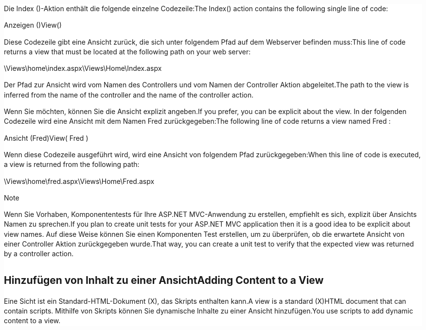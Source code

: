 <span data-ttu-id="2d7c1-128">Die Index ()-Aktion enthält die folgende einzelne Codezeile:</span><span class="sxs-lookup"><span data-stu-id="2d7c1-128">The Index() action contains the following single line of code:</span></span>

<span data-ttu-id="2d7c1-129">Anzeigen ()</span><span class="sxs-lookup"><span data-stu-id="2d7c1-129">View()</span></span>

<span data-ttu-id="2d7c1-130">Diese Codezeile gibt eine Ansicht zurück, die sich unter folgendem Pfad auf dem Webserver befinden muss:</span><span class="sxs-lookup"><span data-stu-id="2d7c1-130">This line of code returns a view that must be located at the following path on your web server:</span></span>

<span data-ttu-id="2d7c1-131">\Views\home\index.aspx</span><span class="sxs-lookup"><span data-stu-id="2d7c1-131">\Views\Home\Index.aspx</span></span>

<span data-ttu-id="2d7c1-132">Der Pfad zur Ansicht wird vom Namen des Controllers und vom Namen der Controller Aktion abgeleitet.</span><span class="sxs-lookup"><span data-stu-id="2d7c1-132">The path to the view is inferred from the name of the controller and the name of the controller action.</span></span>

<span data-ttu-id="2d7c1-133">Wenn Sie möchten, können Sie die Ansicht explizit angeben.</span><span class="sxs-lookup"><span data-stu-id="2d7c1-133">If you prefer, you can be explicit about the view.</span></span> <span data-ttu-id="2d7c1-134">In der folgenden Codezeile wird eine Ansicht mit dem Namen Fred zurückgegeben:</span><span class="sxs-lookup"><span data-stu-id="2d7c1-134">The following line of code returns a view named Fred :</span></span>

<span data-ttu-id="2d7c1-135">Ansicht (Fred)</span><span class="sxs-lookup"><span data-stu-id="2d7c1-135">View( Fred )</span></span>

<span data-ttu-id="2d7c1-136">Wenn diese Codezeile ausgeführt wird, wird eine Ansicht von folgendem Pfad zurückgegeben:</span><span class="sxs-lookup"><span data-stu-id="2d7c1-136">When this line of code is executed, a view is returned from the following path:</span></span>

<span data-ttu-id="2d7c1-137">\Views\home\fred.aspx</span><span class="sxs-lookup"><span data-stu-id="2d7c1-137">\Views\Home\Fred.aspx</span></span>

> [!NOTE] 
> 
> <span data-ttu-id="2d7c1-138">Wenn Sie Vorhaben, Komponententests für Ihre ASP.NET MVC-Anwendung zu erstellen, empfiehlt es sich, explizit über Ansichts Namen zu sprechen.</span><span class="sxs-lookup"><span data-stu-id="2d7c1-138">If you plan to create unit tests for your ASP.NET MVC application then it is a good idea to be explicit about view names.</span></span> <span data-ttu-id="2d7c1-139">Auf diese Weise können Sie einen Komponenten Test erstellen, um zu überprüfen, ob die erwartete Ansicht von einer Controller Aktion zurückgegeben wurde.</span><span class="sxs-lookup"><span data-stu-id="2d7c1-139">That way, you can create a unit test to verify that the expected view was returned by a controller action.</span></span>

## <a name="adding-content-to-a-view"></a><span data-ttu-id="2d7c1-140">Hinzufügen von Inhalt zu einer Ansicht</span><span class="sxs-lookup"><span data-stu-id="2d7c1-140">Adding Content to a View</span></span>

<span data-ttu-id="2d7c1-141">Eine Sicht ist ein Standard-HTML-Dokument (X), das Skripts enthalten kann.</span><span class="sxs-lookup"><span data-stu-id="2d7c1-141">A view is a standard (X)HTML document that can contain scripts.</span></span> <span data-ttu-id="2d7c1-142">Mithilfe von Skripts können Sie dynamische Inhalte zu einer Ansicht hinzufügen.</span><span class="sxs-lookup"><span data-stu-id="2d7c1-142">You use scripts to add dynamic content to a view.</span></span>

